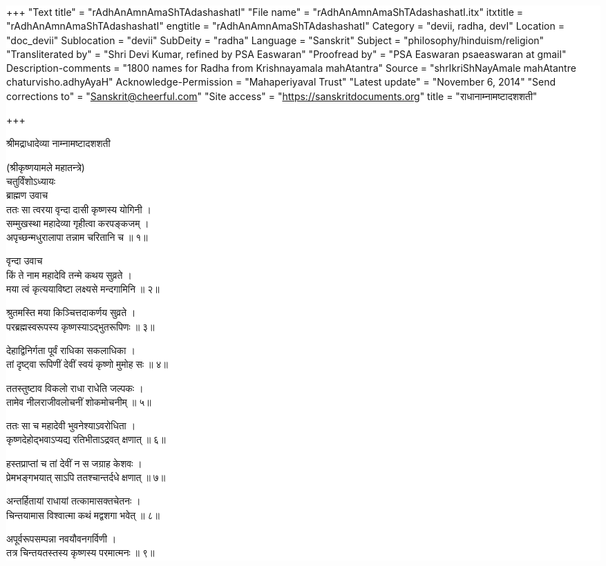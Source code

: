 +++
"Text title" = "rAdhAnAmnAmaShTAdashashatI"
"File name" = "rAdhAnAmnAmaShTAdashashatI.itx"
itxtitle = "rAdhAnAmnAmaShTAdashashatI"
engtitle = "rAdhAnAmnAmaShTAdashashatI"
Category = "devii, radha, devI"
Location = "doc_devii"
Sublocation = "devii"
SubDeity = "radha"
Language = "Sanskrit"
Subject = "philosophy/hinduism/religion"
"Transliterated by" = "Shri Devi Kumar, refined by PSA Easwaran"
"Proofread by" = "PSA Easwaran psaeaswaran at gmail"
Description-comments = "1800 names for Radha from Krishnayamala mahAtantra"
Source = "shrIkriShNayAmale mahAtantre chaturvisho.adhyAyaH"
Acknowledge-Permission = "Mahaperiyaval Trust"
"Latest update" = "November 6, 2014"
"Send corrections to" = "Sanskrit@cheerful.com"
"Site access" = "https://sanskritdocuments.org"
title = "राधानाम्नामष्टादशशती"

+++
  
 श्रीमद्राधादेव्या नाम्नामष्टादशशती   
  
(श्रीकृष्णयामले महातन्त्रे)  
चतुर्विंशोऽध्यायः  
ब्राह्मण उवाच  
ततः सा त्वरया वृन्दा दासी कृष्णस्य योगिनी ।  
सम्मुखस्था महादेव्या गृहीत्वा करपङ्कजम् ।  
अपृच्छन्मधुरालापा तन्नाम चरितानि च ॥ १॥  
  
वृन्दा उवाच  
किं ते नाम महादेवि तन्मे कथय सुव्रते ।  
मया त्वं कृत्ययाविष्टा लक्ष्यसे मन्दगामिनि ॥ २॥  
  
श्रुतमस्ति मया किञ्चित्तदाकर्णय सुव्रते ।  
परब्रह्मस्वरूपस्य कृष्णस्याऽद्भुतरूपिणः ॥ ३॥  
  
देहाद्विनिर्गता पूर्वं राधिका सकलाधिका ।  
तां दृष्ट्वा रूपिणीं देवीं स्वयं कृष्णो मुमोह सः ॥ ४॥  
  
ततस्तुष्टाव विकलो राधा राधेति जल्पकः ।  
तामेव नीलराजीवलोचनीं शोकमोचनीम् ॥ ५॥  
  
ततः सा च महादेवी भुवनेश्याऽवरोधिता ।  
कृष्णदेहोद्भवाऽप्यद्य रतिभीताऽद्रवत् क्षणात् ॥ ६॥  
  
हस्तप्राप्तां च तां देवीं न स जग्राह केशवः ।  
प्रेमभङ्गभयात् साऽपि ततश्चान्तर्दधे क्षणात् ॥ ७॥  
  
अन्तर्हितायां राधायां तत्कामासक्तचेतनः ।  
चिन्तयामास विश्वात्मा कथं मद्वशगा भवेत् ॥ ८॥  
  
अपूर्वरूपसम्पन्ना नवयौवनगर्विणी ।  
तत्र चिन्तयतस्तस्य कृष्णस्य परमात्मनः ॥ ९॥  
  